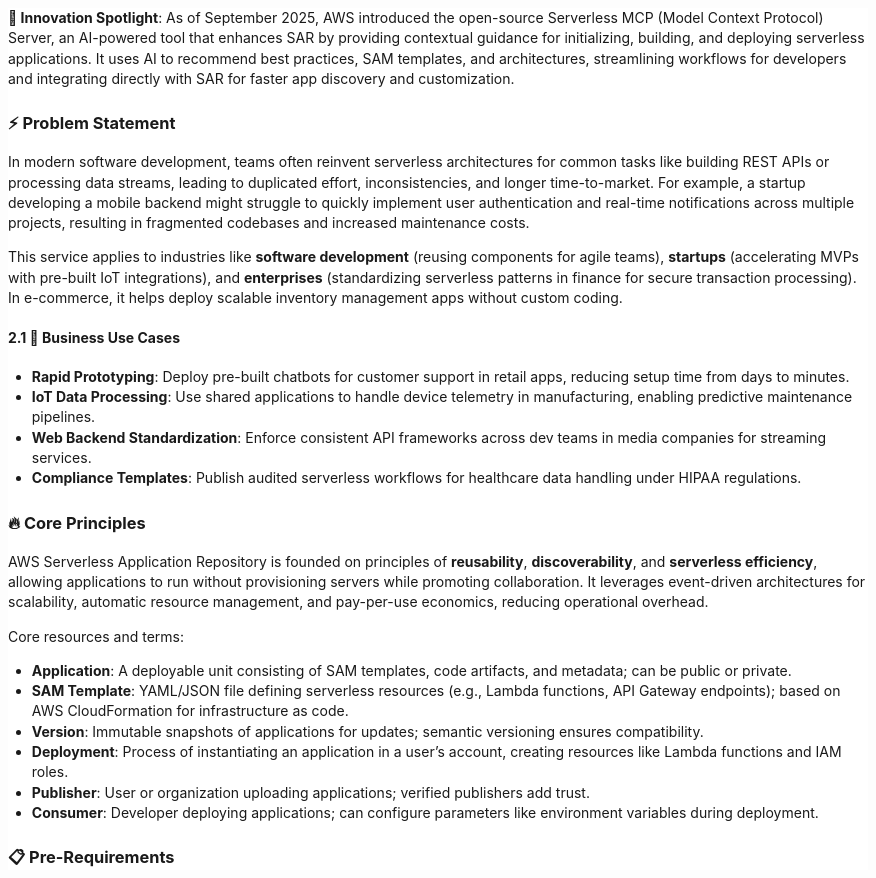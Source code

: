 **🤖 Innovation Spotlight**: As of September 2025, AWS introduced the open-source Serverless MCP (Model Context Protocol) Server, an AI-powered tool that enhances SAR by providing contextual guidance for initializing, building, and deploying serverless applications. It uses AI to recommend best practices, SAM templates, and architectures, streamlining workflows for developers and integrating directly with SAR for faster app discovery and customization.&#x20;

### **⚡ Problem Statement**

In modern software development, teams often reinvent serverless architectures for common tasks like building REST APIs or processing data streams, leading to duplicated effort, inconsistencies, and longer time-to-market. For example, a startup developing a mobile backend might struggle to quickly implement user authentication and real-time notifications across multiple projects, resulting in fragmented codebases and increased maintenance costs.

This service applies to industries like **software development** (reusing components for agile teams), **startups** (accelerating MVPs with pre-built IoT integrations), and **enterprises** (standardizing serverless patterns in finance for secure transaction processing). In e-commerce, it helps deploy scalable inventory management apps without custom coding.

#### **2.1 🤝 Business Use Cases**

* **Rapid Prototyping**: Deploy pre-built chatbots for customer support in retail apps, reducing setup time from days to minutes.
* **IoT Data Processing**: Use shared applications to handle device telemetry in manufacturing, enabling predictive maintenance pipelines.
* **Web Backend Standardization**: Enforce consistent API frameworks across dev teams in media companies for streaming services.
* **Compliance Templates**: Publish audited serverless workflows for healthcare data handling under HIPAA regulations.



### **🔥 Core Principles**

AWS Serverless Application Repository is founded on principles of **reusability**, **discoverability**, and **serverless efficiency**, allowing applications to run without provisioning servers while promoting collaboration. It leverages event-driven architectures for scalability, automatic resource management, and pay-per-use economics, reducing operational overhead.

Core resources and terms:

* **Application**: A deployable unit consisting of SAM templates, code artifacts, and metadata; can be public or private.
* **SAM Template**: YAML/JSON file defining serverless resources (e.g., Lambda functions, API Gateway endpoints); based on AWS CloudFormation for infrastructure as code.
* **Version**: Immutable snapshots of applications for updates; semantic versioning ensures compatibility.
* **Deployment**: Process of instantiating an application in a user’s account, creating resources like Lambda functions and IAM roles.
* **Publisher**: User or organization uploading applications; verified publishers add trust.
* **Consumer**: Developer deploying applications; can configure parameters like environment variables during deployment.



### **📋 Pre-Requirements**
